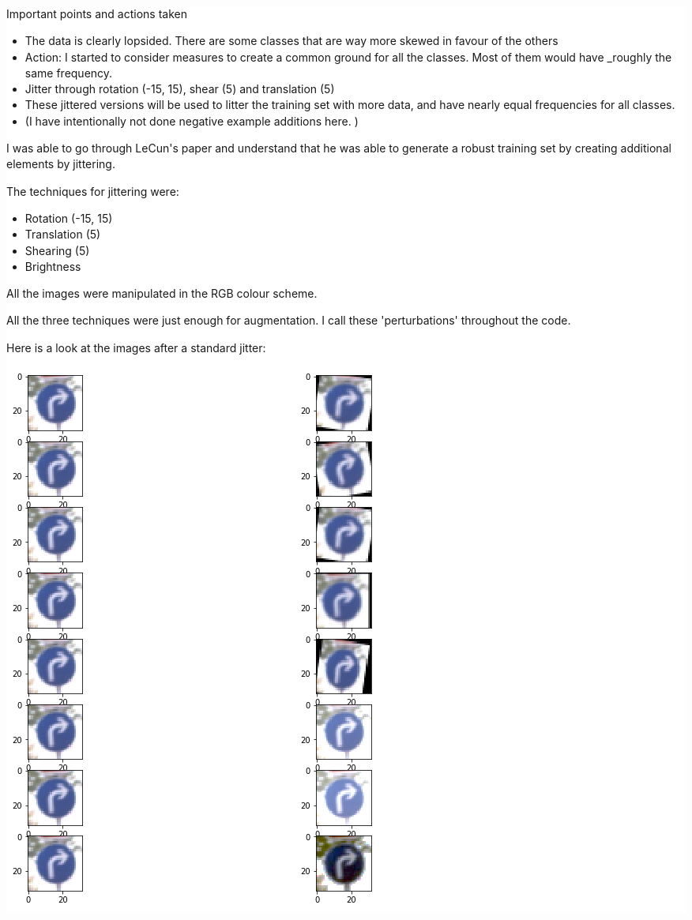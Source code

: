 Important points and actions taken
* The data is clearly lopsided. There are some classes that are way more skewed in favour of the others
* Action: I started to consider measures to create a common ground for all the classes. Most of them would have _roughly the same frequency.
* Jitter through rotation (-15, 15), shear (5) and translation (5)
* These jittered versions will be used to litter the training set with more data, and have nearly equal frequencies for all classes.
* (I have intentionally not done negative example additions here. )

I was able to go through LeCun's paper and understand that he was able to generate a robust training set by creating additional elements by jittering.

The techniques for jittering were: 
* Rotation (-15, 15)
* Translation (5)
* Shearing (5)
* Brightness 

All the images were manipulated in the RGB colour scheme.

All the three techniques were just enough for augmentation. I call these 'perturbations' throughout the code.

Here is a look at the images after a standard jitter: 

![Original image and its jittered counterpart](./examples/jitterimage.png)
